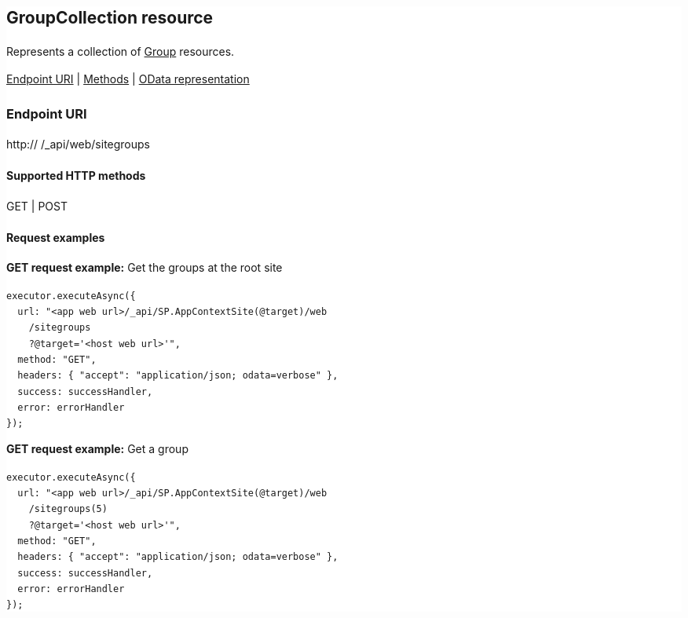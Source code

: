 
## GroupCollection resource
<a name="bk_GroupCollection"> </a>

Represents a collection of  [Group](users-groups-and-roles-rest-api-reference.md#bk_Group) resources.
 

 
 [Endpoint URI](users-groups-and-roles-rest-api-reference.md#bk_GroupCollectionEndpoint) | [Methods](users-groups-and-roles-rest-api-reference.md#bk_GroupCollectionMethods) | [OData representation](users-groups-and-roles-rest-api-reference.md#bk_GroupCollectionOData)
 

 

### Endpoint URI
<a name="bk_GroupCollectionEndpoint"> </a>

http:// _<site url>_/_api/web/sitegroups
 

 

#### Supported HTTP methods

GET | POST
 

 

#### Request examples
<a name="bk_GroupCollectionRequestExamples"> </a>

 **GET request example:** Get the groups at the root site
 

 

```
executor.executeAsync({
  url: "<app web url>/_api/SP.AppContextSite(@target)/web
    /sitegroups
    ?@target='<host web url>'",
  method: "GET",
  headers: { "accept": "application/json; odata=verbose" },
  success: successHandler,
  error: errorHandler
});
```

 **GET request example:** Get a group
 

 



```
executor.executeAsync({
  url: "<app web url>/_api/SP.AppContextSite(@target)/web
    /sitegroups(5)
    ?@target='<host web url>'",
  method: "GET",
  headers: { "accept": "application/json; odata=verbose" },
  success: successHandler,
  error: errorHandler
});
```
